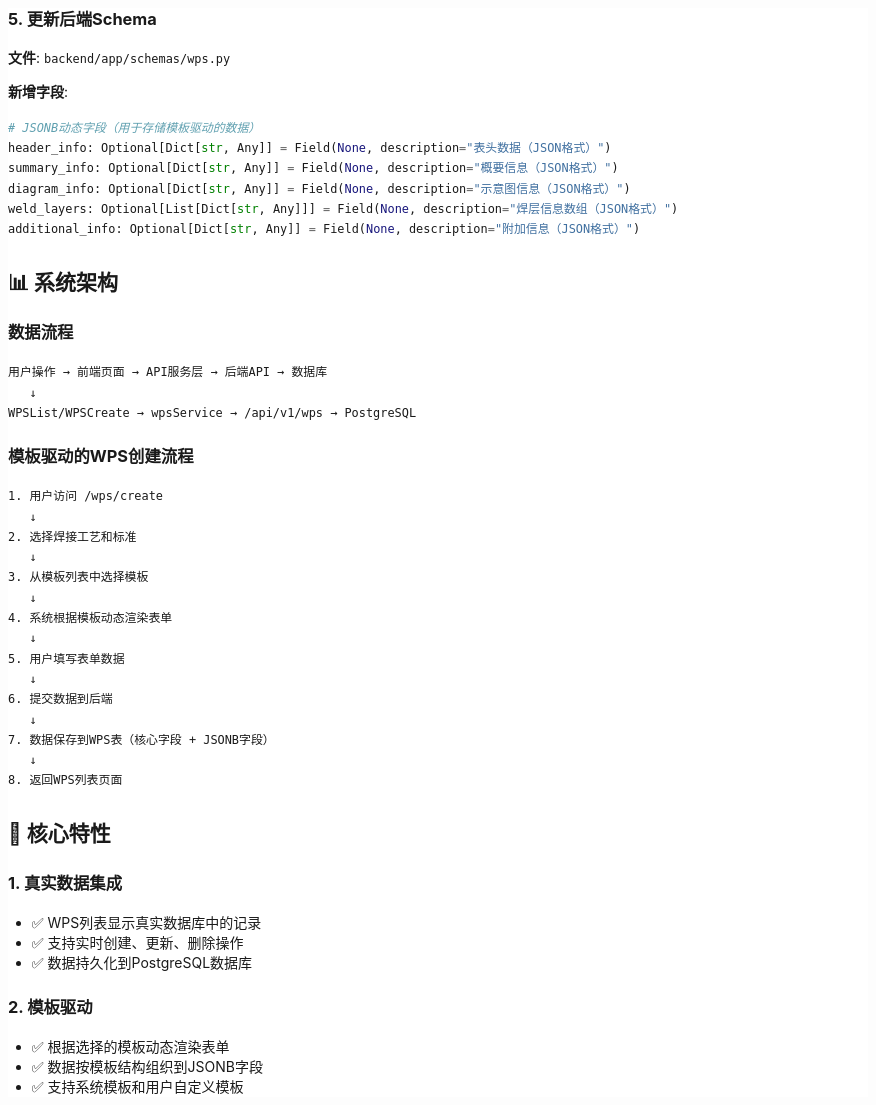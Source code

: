 ### 5. 更新后端Schema

**文件**: `backend/app/schemas/wps.py`

**新增字段**:
```python
# JSONB动态字段（用于存储模板驱动的数据）
header_info: Optional[Dict[str, Any]] = Field(None, description="表头数据（JSON格式）")
summary_info: Optional[Dict[str, Any]] = Field(None, description="概要信息（JSON格式）")
diagram_info: Optional[Dict[str, Any]] = Field(None, description="示意图信息（JSON格式）")
weld_layers: Optional[List[Dict[str, Any]]] = Field(None, description="焊层信息数组（JSON格式）")
additional_info: Optional[Dict[str, Any]] = Field(None, description="附加信息（JSON格式）")
```

## 📊 系统架构

### 数据流程

```
用户操作 → 前端页面 → API服务层 → 后端API → 数据库
   ↓
WPSList/WPSCreate → wpsService → /api/v1/wps → PostgreSQL
```

### 模板驱动的WPS创建流程

```
1. 用户访问 /wps/create
   ↓
2. 选择焊接工艺和标准
   ↓
3. 从模板列表中选择模板
   ↓
4. 系统根据模板动态渲染表单
   ↓
5. 用户填写表单数据
   ↓
6. 提交数据到后端
   ↓
7. 数据保存到WPS表（核心字段 + JSONB字段）
   ↓
8. 返回WPS列表页面
```

## 🎯 核心特性

### 1. 真实数据集成
- ✅ WPS列表显示真实数据库中的记录
- ✅ 支持实时创建、更新、删除操作
- ✅ 数据持久化到PostgreSQL数据库

### 2. 模板驱动
- ✅ 根据选择的模板动态渲染表单
- ✅ 数据按模板结构组织到JSONB字段
- ✅ 支持系统模板和用户自定义模板
